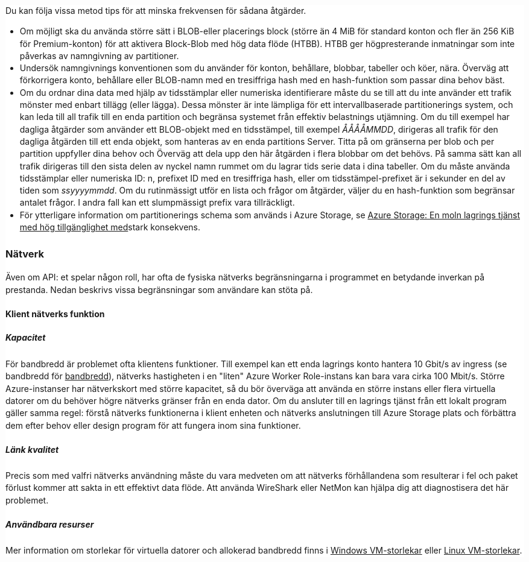 Du kan följa vissa metod tips för att minska frekvensen för sådana åtgärder.  

* Om möjligt ska du använda större sätt i BLOB-eller placerings block (större än 4 MiB för standard konton och fler än 256 KiB för Premium-konton) för att aktivera Block-Blob med hög data flöde (HTBB). HTBB ger högpresterande inmatningar som inte påverkas av namngivning av partitioner.
* Undersök namngivnings konventionen som du använder för konton, behållare, blobbar, tabeller och köer, nära. Överväg att förkorrigera konto, behållare eller BLOB-namn med en tresiffriga hash med en hash-funktion som passar dina behov bäst.  
* Om du ordnar dina data med hjälp av tidsstämplar eller numeriska identifierare måste du se till att du inte använder ett trafik mönster med enbart tillägg (eller lägga). Dessa mönster är inte lämpliga för ett intervallbaserade partitionerings system, och kan leda till all trafik till en enda partition och begränsa systemet från effektiv belastnings utjämning. Om du till exempel har dagliga åtgärder som använder ett BLOB-objekt med en tidsstämpel, till exempel *ÅÅÅÅMMDD*, dirigeras all trafik för den dagliga åtgärden till ett enda objekt, som hanteras av en enda partitions Server. Titta på om gränserna per blob och per partition uppfyller dina behov och Överväg att dela upp den här åtgärden i flera blobbar om det behövs. På samma sätt kan all trafik dirigeras till den sista delen av nyckel namn rummet om du lagrar tids serie data i dina tabeller. Om du måste använda tidsstämplar eller numeriska ID: n, prefixet ID med en tresiffriga hash, eller om tidsstämpel-prefixet är i sekunder en del av tiden som *ssyyyymmdd*. Om du rutinmässigt utför en lista och frågor om åtgärder, väljer du en hash-funktion som begränsar antalet frågor. I andra fall kan ett slumpmässigt prefix vara tillräckligt.  
* För ytterligare information om partitionerings schema som används i Azure Storage, se [Azure Storage: En moln lagrings tjänst med hög tillgänglighet med](https://sigops.org/sosp/sosp11/current/2011-Cascais/printable/11-calder.pdf)stark konsekvens.

### <a name="networking"></a>Nätverk

Även om API: et spelar någon roll, har ofta de fysiska nätverks begränsningarna i programmet en betydande inverkan på prestanda. Nedan beskrivs vissa begränsningar som användare kan stöta på.  

#### <a name="client-network-capability"></a>Klient nätverks funktion

##### <a name="subheading2"></a>Kapacitet

För bandbredd är problemet ofta klientens funktioner. Till exempel kan ett enda lagrings konto hantera 10 Gbit/s av ingress (se bandbredd för [bandbredd](#sub1bandwidth)), nätverks hastigheten i en "liten" Azure Worker Role-instans kan bara vara cirka 100 Mbit/s. Större Azure-instanser har nätverkskort med större kapacitet, så du bör överväga att använda en större instans eller flera virtuella datorer om du behöver högre nätverks gränser från en enda dator. Om du ansluter till en lagrings tjänst från ett lokalt program gäller samma regel: förstå nätverks funktionerna i klient enheten och nätverks anslutningen till Azure Storage plats och förbättra dem efter behov eller design program för att fungera inom sina funktioner.  

##### <a name="subheading3"></a>Länk kvalitet

Precis som med valfri nätverks användning måste du vara medveten om att nätverks förhållandena som resulterar i fel och paket förlust kommer att sakta in ett effektivt data flöde.  Att använda WireShark eller NetMon kan hjälpa dig att diagnostisera det här problemet.  

##### <a name="useful-resources"></a>Användbara resurser

Mer information om storlekar för virtuella datorer och allokerad bandbredd finns i [Windows VM-storlekar](../../virtual-machines/windows/sizes.md?toc=%2fazure%2fvirtual-machines%2fwindows%2ftoc.json) eller [Linux VM-storlekar](../../virtual-machines/windows/sizes.md?toc=%2fazure%2fvirtual-machines%2flinux%2ftoc.json).  
